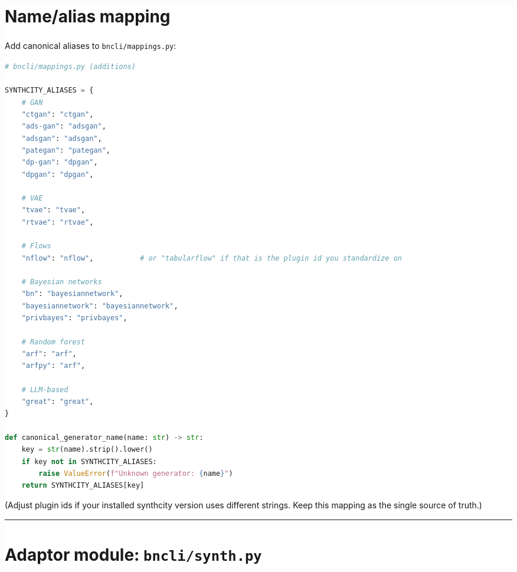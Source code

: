 
# Name/alias mapping

Add canonical aliases to `bncli/mappings.py`:

```python
# bncli/mappings.py (additions)

SYNTHCITY_ALIASES = {
    # GAN
    "ctgan": "ctgan",
    "ads-gan": "adsgan",
    "adsgan": "adsgan",
    "pategan": "pategan",
    "dp-gan": "dpgan",
    "dpgan": "dpgan",

    # VAE
    "tvae": "tvae",
    "rtvae": "rtvae",

    # Flows
    "nflow": "nflow",           # or "tabularflow" if that is the plugin id you standardize on

    # Bayesian networks
    "bn": "bayesiannetwork",
    "bayesiannetwork": "bayesiannetwork",
    "privbayes": "privbayes",

    # Random forest
    "arf": "arf",
    "arfpy": "arf",

    # LLM-based
    "great": "great",
}

def canonical_generator_name(name: str) -> str:
    key = str(name).strip().lower()
    if key not in SYNTHCITY_ALIASES:
        raise ValueError(f"Unknown generator: {name}")
    return SYNTHCITY_ALIASES[key]
```

(Adjust plugin ids if your installed synthcity version uses different strings. Keep this mapping as the single source of truth.)

---

# Adaptor module: `bncli/synth.py`
